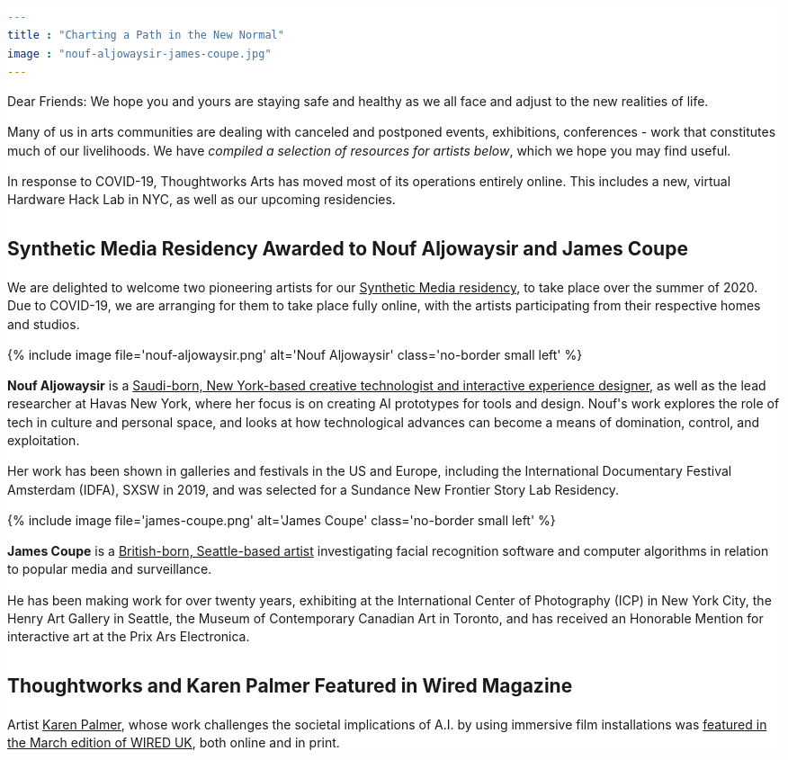 ```yaml
---
title : "Charting a Path in the New Normal"
image : "nouf-aljowaysir-james-coupe.jpg"
---
```

Dear Friends: We hope you and yours are staying safe and healthy as we all face and adjust to the new realities of life.

Many of us in arts communities are dealing with canceled and postponed events, exhibitions, conferences - work that constitutes much of our livelihoods. We have _compiled a selection of resources for artists below_, which we hope you may find useful.



In response to COVID-19, Thoughtworks Arts has moved most of its operations entirely online. This includes a new, virtual Hardware Hack Lab in NYC, as well as our upcoming residencies.

## Synthetic Media Residency Awarded to Nouf Aljowaysir and James Coupe

We are delighted to welcome two pioneering artists for our [Synthetic Media residency](https://thoughtworksarts.io/open-call/2020-synthetic-media/), to take place over the summer of 2020. Due to COVID-19, we are arranging for them to take place fully online, with the artists participating from their respective homes and studios.

{% include image file='nouf-aljowaysir.png'
   alt='Nouf Aljowaysir' class='no-border small left' %}

**Nouf Aljowaysir** is a [Saudi-born, New York-based creative technologist and interactive experience designer](http://www.noufaljowaysir.com/), as well as the lead researcher at Havas New York, where her focus is on creating AI prototypes for tools and design. Nouf's work explores the role of tech in culture and personal space, and looks at how technological advances can become a means of domination, control, and exploitation.

Her work has been shown in galleries and festivals in the US and Europe, including the International Documentary Festival Amsterdam (IDFA), SXSW in 2019, and was selected for a Sundance New Frontier Story Lab Residency.

{% include image file='james-coupe.png'
   alt='James Coupe' class='no-border small left' %}

**James Coupe** is a [British-born, Seattle-based artist](http://jamescoupe.com/) investigating facial recognition software and computer algorithms in relation to popular media and surveillance.

He has been making work for over twenty years, exhibiting at the International Center of Photography (ICP) in New York City, the Henry Art Gallery in Seattle, the Museum of Contemporary Canadian Art in Toronto, and has received an Honorable Mention for interactive art at the Prix Ars Electronica.

## Thoughtworks and Karen Palmer Featured in Wired Magazine

Artist [Karen Palmer](https://thoughtworksarts.io/bio/karen-palmer/), whose work challenges the societal implications of A.I. by using immersive film installations was [featured in the March edition of WIRED UK](https://www.wired.co.uk/article/karen-palmer-racist-bias), both online and in print.
